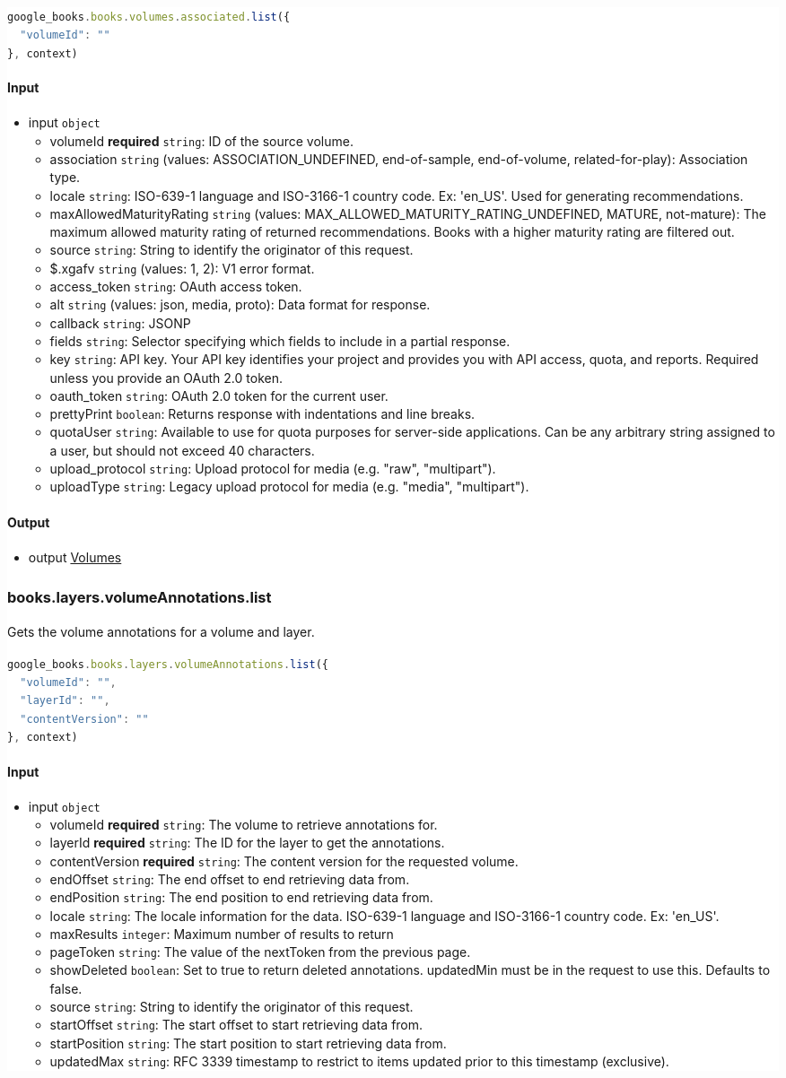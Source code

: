 
```js
google_books.books.volumes.associated.list({
  "volumeId": ""
}, context)
```

#### Input
* input `object`
  * volumeId **required** `string`: ID of the source volume.
  * association `string` (values: ASSOCIATION_UNDEFINED, end-of-sample, end-of-volume, related-for-play): Association type.
  * locale `string`: ISO-639-1 language and ISO-3166-1 country code. Ex: 'en_US'. Used for generating recommendations.
  * maxAllowedMaturityRating `string` (values: MAX_ALLOWED_MATURITY_RATING_UNDEFINED, MATURE, not-mature): The maximum allowed maturity rating of returned recommendations. Books with a higher maturity rating are filtered out.
  * source `string`: String to identify the originator of this request.
  * $.xgafv `string` (values: 1, 2): V1 error format.
  * access_token `string`: OAuth access token.
  * alt `string` (values: json, media, proto): Data format for response.
  * callback `string`: JSONP
  * fields `string`: Selector specifying which fields to include in a partial response.
  * key `string`: API key. Your API key identifies your project and provides you with API access, quota, and reports. Required unless you provide an OAuth 2.0 token.
  * oauth_token `string`: OAuth 2.0 token for the current user.
  * prettyPrint `boolean`: Returns response with indentations and line breaks.
  * quotaUser `string`: Available to use for quota purposes for server-side applications. Can be any arbitrary string assigned to a user, but should not exceed 40 characters.
  * upload_protocol `string`: Upload protocol for media (e.g. "raw", "multipart").
  * uploadType `string`: Legacy upload protocol for media (e.g. "media", "multipart").

#### Output
* output [Volumes](#volumes)

### books.layers.volumeAnnotations.list
Gets the volume annotations for a volume and layer.


```js
google_books.books.layers.volumeAnnotations.list({
  "volumeId": "",
  "layerId": "",
  "contentVersion": ""
}, context)
```

#### Input
* input `object`
  * volumeId **required** `string`: The volume to retrieve annotations for.
  * layerId **required** `string`: The ID for the layer to get the annotations.
  * contentVersion **required** `string`: The content version for the requested volume.
  * endOffset `string`: The end offset to end retrieving data from.
  * endPosition `string`: The end position to end retrieving data from.
  * locale `string`: The locale information for the data. ISO-639-1 language and ISO-3166-1 country code. Ex: 'en_US'.
  * maxResults `integer`: Maximum number of results to return
  * pageToken `string`: The value of the nextToken from the previous page.
  * showDeleted `boolean`: Set to true to return deleted annotations. updatedMin must be in the request to use this. Defaults to false.
  * source `string`: String to identify the originator of this request.
  * startOffset `string`: The start offset to start retrieving data from.
  * startPosition `string`: The start position to start retrieving data from.
  * updatedMax `string`: RFC 3339 timestamp to restrict to items updated prior to this timestamp (exclusive).